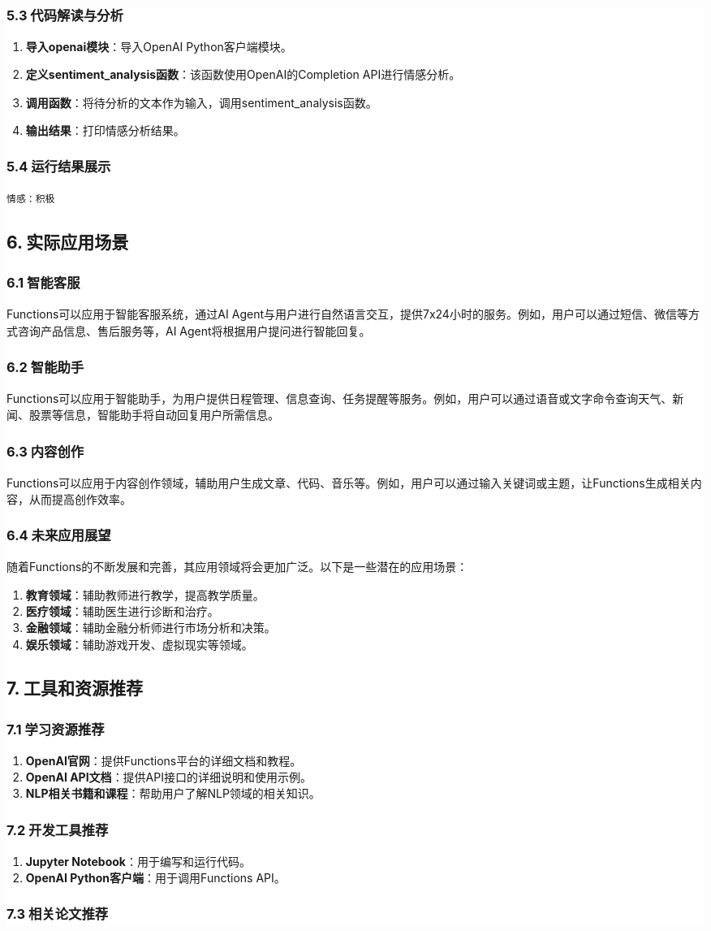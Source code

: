 ### 5.3 代码解读与分析

1. **导入openai模块**：导入OpenAI Python客户端模块。

2. **定义sentiment_analysis函数**：该函数使用OpenAI的Completion API进行情感分析。

3. **调用函数**：将待分析的文本作为输入，调用sentiment_analysis函数。

4. **输出结果**：打印情感分析结果。

### 5.4 运行结果展示

```
情感：积极
```

## 6. 实际应用场景
### 6.1 智能客服

Functions可以应用于智能客服系统，通过AI Agent与用户进行自然语言交互，提供7x24小时的服务。例如，用户可以通过短信、微信等方式咨询产品信息、售后服务等，AI Agent将根据用户提问进行智能回复。

### 6.2 智能助手

Functions可以应用于智能助手，为用户提供日程管理、信息查询、任务提醒等服务。例如，用户可以通过语音或文字命令查询天气、新闻、股票等信息，智能助手将自动回复用户所需信息。

### 6.3 内容创作

Functions可以应用于内容创作领域，辅助用户生成文章、代码、音乐等。例如，用户可以通过输入关键词或主题，让Functions生成相关内容，从而提高创作效率。

### 6.4 未来应用展望

随着Functions的不断发展和完善，其应用领域将会更加广泛。以下是一些潜在的应用场景：

1. **教育领域**：辅助教师进行教学，提高教学质量。
2. **医疗领域**：辅助医生进行诊断和治疗。
3. **金融领域**：辅助金融分析师进行市场分析和决策。
4. **娱乐领域**：辅助游戏开发、虚拟现实等领域。

## 7. 工具和资源推荐
### 7.1 学习资源推荐

1. **OpenAI官网**：提供Functions平台的详细文档和教程。
2. **OpenAI API文档**：提供API接口的详细说明和使用示例。
3. **NLP相关书籍和课程**：帮助用户了解NLP领域的相关知识。

### 7.2 开发工具推荐

1. **Jupyter Notebook**：用于编写和运行代码。
2. **OpenAI Python客户端**：用于调用Functions API。

### 7.3 相关论文推荐
